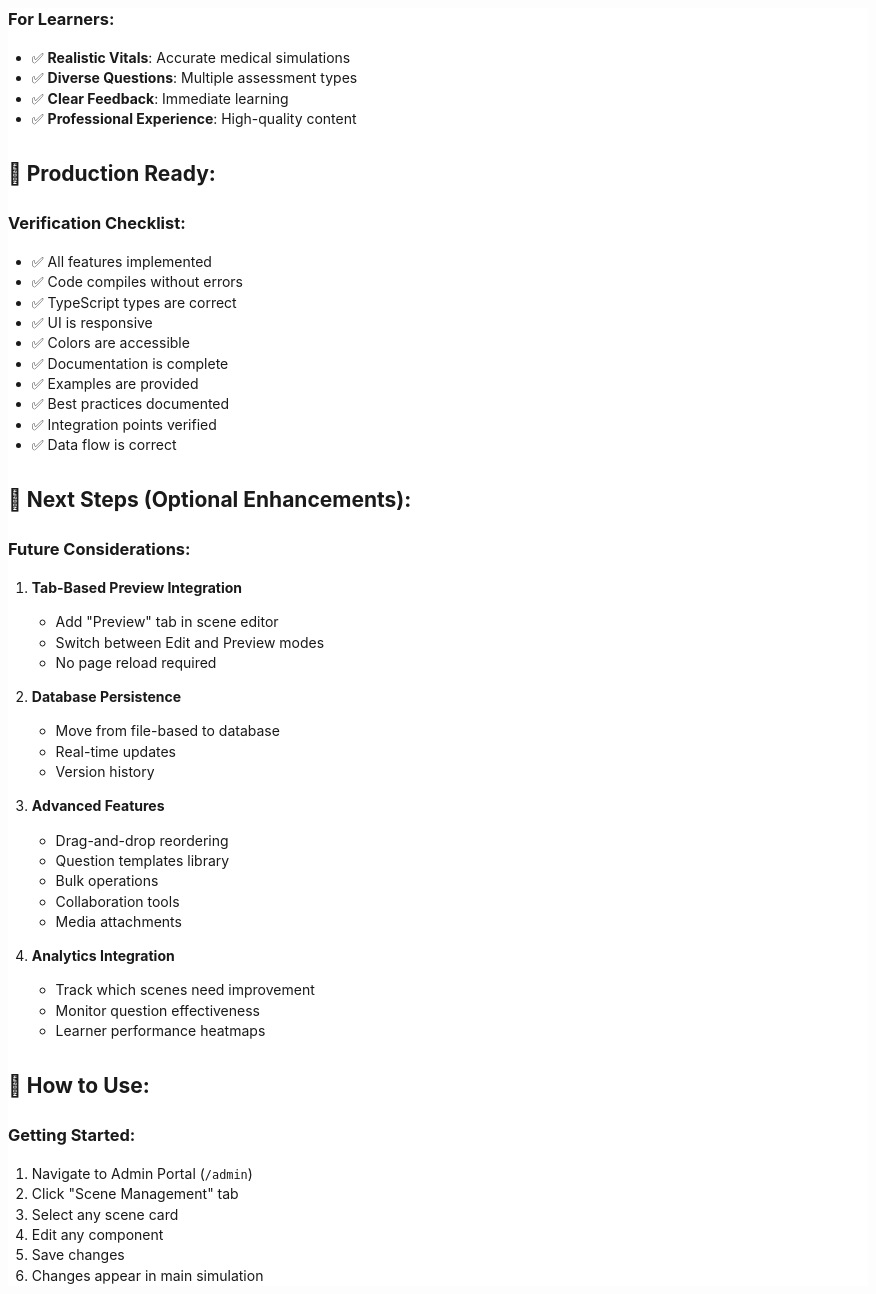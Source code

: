 ### For Learners:
- ✅ **Realistic Vitals**: Accurate medical simulations
- ✅ **Diverse Questions**: Multiple assessment types
- ✅ **Clear Feedback**: Immediate learning
- ✅ **Professional Experience**: High-quality content

## 🚀 **Production Ready:**

### Verification Checklist:
- ✅ All features implemented
- ✅ Code compiles without errors
- ✅ TypeScript types are correct
- ✅ UI is responsive
- ✅ Colors are accessible
- ✅ Documentation is complete
- ✅ Examples are provided
- ✅ Best practices documented
- ✅ Integration points verified
- ✅ Data flow is correct

## 📝 **Next Steps (Optional Enhancements):**

### Future Considerations:
1. **Tab-Based Preview Integration**
   - Add "Preview" tab in scene editor
   - Switch between Edit and Preview modes
   - No page reload required

2. **Database Persistence**
   - Move from file-based to database
   - Real-time updates
   - Version history

3. **Advanced Features**
   - Drag-and-drop reordering
   - Question templates library
   - Bulk operations
   - Collaboration tools
   - Media attachments

4. **Analytics Integration**
   - Track which scenes need improvement
   - Monitor question effectiveness
   - Learner performance heatmaps

## 🎯 **How to Use:**

### Getting Started:
1. Navigate to Admin Portal (`/admin`)
2. Click "Scene Management" tab
3. Select any scene card
4. Edit any component
5. Save changes
6. Changes appear in main simulation
